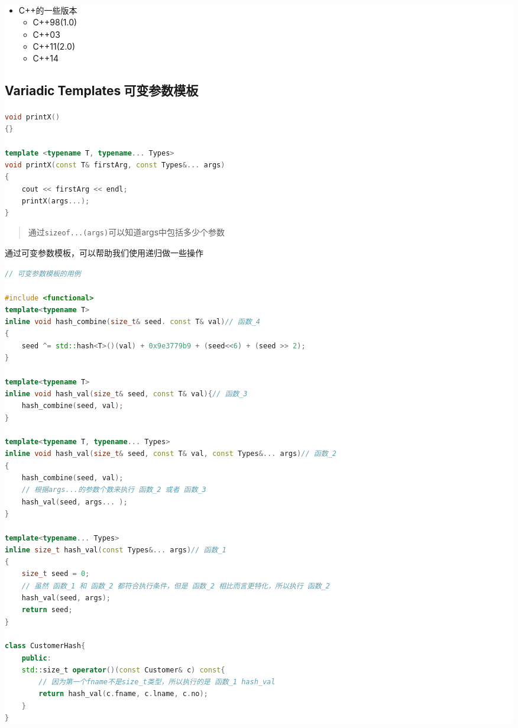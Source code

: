 

- C++的一些版本
  - C++98(1.0)
  - C++03
  - C++11(2.0)
  - C++14

## Variadic Templates 可变参数模板

```cpp
void printX()
{}

template <typename T, typename... Types>
void printX(const T& firstArg, const Types&... args)
{
    cout << firstArg << endl;
    printX(args...);
}
```

> 通过`sizeof...(args)`可以知道args中包括多少个参数

通过可变参数模板，可以帮助我们使用递归做一些操作  

```cpp
// 可变参数模板的用例

#include <functional>
template<typename T>
inline void hash_combine(size_t& seed. const T& val)// 函数_4
{
    seed ^= std::hash<T>()(val) + 0x9e3779b9 + (seed<<6) + (seed >> 2);
}

template<typename T>
inline void hash_val(size_t& seed, const T& val){// 函数_3
    hash_combine(seed, val);
}

template<typename T, typename... Types>
inline void hash_val(size_t& seed, const T& val, const Types&... args)// 函数_2
{
    hash_combine(seed, val);
    // 根据args...的参数个数来执行 函数_2 或者 函数_3
    hash_val(seed, args... );
}

template<typename... Types>
inline size_t hash_val(const Types&... args)// 函数_1
{
    size_t seed = 0;
    // 虽然 函数_1 和 函数_2 都符合执行条件，但是 函数_2 相比而言更特化，所以执行 函数_2
    hash_val(seed, args);
    return seed;
}

class CustomerHash{
    public:
    std::size_t operator()(const Customer& c) const{
        // 因为第一个fname不是size_t类型，所以执行的是 函数_1 hash_val
        return hash_val(c.fname, c.lname, c.no);    
    }
}
```
